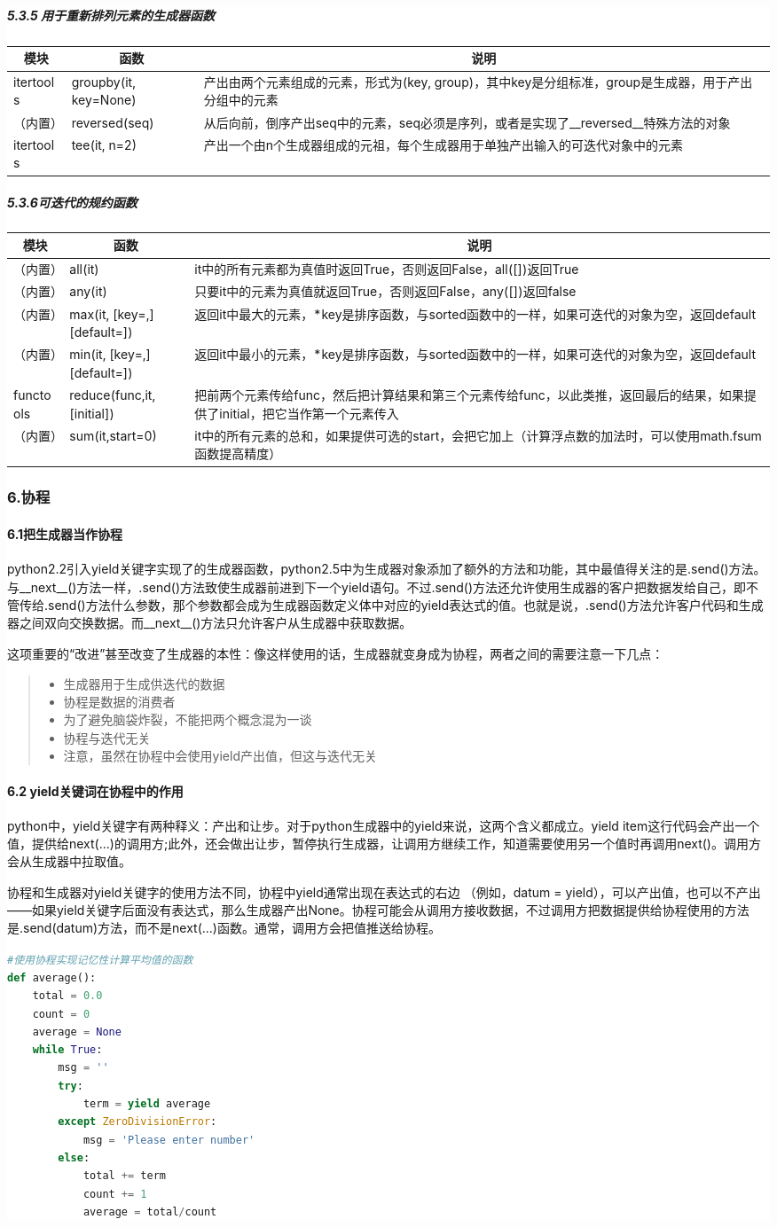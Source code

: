 ##### 5.3.5 用于重新排列元素的生成器函数

| 模块      | 函数                  | 说明                                                         |
| --------- | --------------------- | ------------------------------------------------------------ |
| itertools | groupby(it, key=None) | 产出由两个元素组成的元素，形式为(key, group)，其中key是分组标准，group是生成器，用于产出分组中的元素 |
| （内置）  | reversed(seq)         | 从后向前，倒序产出seq中的元素，seq必须是序列，或者是实现了\_\_reversed\_\_特殊方法的对象 |
| itertools | tee(it, n=2)          | 产出一个由n个生成器组成的元祖，每个生成器用于单独产出输入的可迭代对象中的元素 |

##### 5.3.6可迭代的规约函数

| 模块      | 函数                        | 说明                                                         |
| --------- | --------------------------- | ------------------------------------------------------------ |
| （内置）  | all(it)                     | it中的所有元素都为真值时返回True，否则返回False，all([])返回True |
| （内置）  | any(it)                     | 只要it中的元素为真值就返回True，否则返回False，any([])返回false |
| （内置）  | max(it, [key=,]\[default=]) | 返回it中最大的元素，*key是排序函数，与sorted函数中的一样，如果可迭代的对象为空，返回default |
| （内置）  | min(it, [key=,]\[default=]) | 返回it中最小的元素，*key是排序函数，与sorted函数中的一样，如果可迭代的对象为空，返回default |
| functools | reduce(func,it,[initial])   | 把前两个元素传给func，然后把计算结果和第三个元素传给func，以此类推，返回最后的结果，如果提供了initial，把它当作第一个元素传入 |
| （内置）  | sum(it,start=0)             | it中的所有元素的总和，如果提供可选的start，会把它加上（计算浮点数的加法时，可以使用math.fsum函数提高精度） |



### 6.协程

#### 6.1把生成器当作协程

​	python2.2引入yield关键字实现了的生成器函数，python2.5中为生成器对象添加了额外的方法和功能，其中最值得关注的是.send()方法。与\_\_next\_\_()方法一样，.send()方法致使生成器前进到下一个yield语句。不过.send()方法还允许使用生成器的客户把数据发给自己，即不管传给.send()方法什么参数，那个参数都会成为生成器函数定义体中对应的yield表达式的值。也就是说，.send()方法允许客户代码和生成器之间双向交换数据。而\_\_next\_\_()方法只允许客户从生成器中获取数据。

​	这项重要的“改进”甚至改变了生成器的本性：像这样使用的话，生成器就变身成为协程，两者之间的需要注意一下几点：

> - 生成器用于生成供迭代的数据
> - 协程是数据的消费者
> - 为了避免脑袋炸裂，不能把两个概念混为一谈
> - 协程与迭代无关
> - 注意，虽然在协程中会使用yield产出值，但这与迭代无关

#### 6.2 yield关键词在协程中的作用

​	python中，yield关键字有两种释义：产出和让步。对于python生成器中的yield来说，这两个含义都成立。yield item这行代码会产出一个值，提供给next(...)的调用方;此外，还会做出让步，暂停执行生成器，让调用方继续工作，知道需要使用另一个值时再调用next()。调用方会从生成器中拉取值。

​	协程和生成器对yield关键字的使用方法不同，协程中yield通常出现在表达式的右边 （例如，datum = yield），可以产出值，也可以不产出——如果yield关键字后面没有表达式，那么生成器产出None。协程可能会从调用方接收数据，不过调用方把数据提供给协程使用的方法是.send(datum)方法，而不是next(...)函数。通常，调用方会把值推送给协程。

```python
#使用协程实现记忆性计算平均值的函数
def average():
    total = 0.0
    count = 0
    average = None
    while True:
        msg = ''
        try:
            term = yield average
        except ZeroDivisionError:
            msg = 'Please enter number'
        else:
            total += term
            count += 1
            average = total/count
```